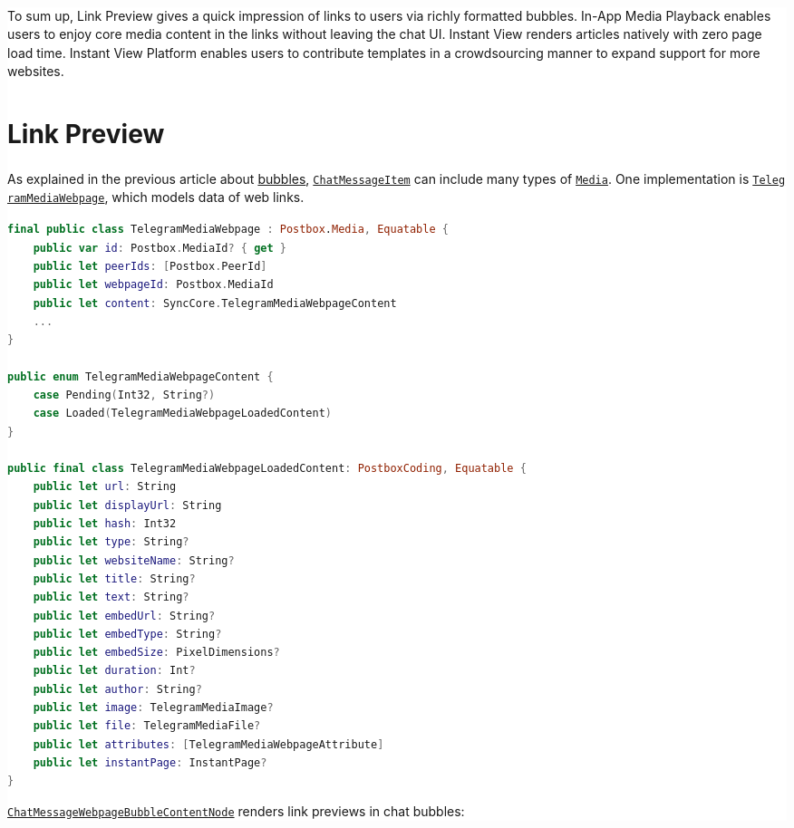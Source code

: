 To sum up, Link Preview gives a quick impression of links to users via richly formatted bubbles. In-App Media Playback enables users to enjoy core media content in the links without leaving the chat UI. Instant View renders articles natively with zero page load time. Instant View Platform enables users to contribute templates in a crowdsourcing manner to expand support for more websites.

# Link Preview

As explained in the previous article about [bubbles](/2020-06-22-source-code-walkthrough-of-telegram-ios-part-6/), [`ChatMessageItem`](https://github.com/TelegramMessenger/Telegram-iOS/blob/release-6.1.2/submodules/TelegramUI/Sources/ChatMessageItem.swift#L268) can include many types of [`Media`](https://github.com/TelegramMessenger/Telegram-iOS/blob/release-6.1.2/submodules/Postbox/Sources/Media.swift#L75). One implementation is [`TelegramMediaWebpage`](https://github.com/TelegramMessenger/Telegram-iOS/blob/release-6.1.2/submodules/SyncCore/Sources/TelegramMediaWebpage.swift#L286), which models data of web links.

```swift
final public class TelegramMediaWebpage : Postbox.Media, Equatable {
    public var id: Postbox.MediaId? { get }
    public let peerIds: [Postbox.PeerId]
    public let webpageId: Postbox.MediaId
    public let content: SyncCore.TelegramMediaWebpageContent
    ...
}

public enum TelegramMediaWebpageContent {
    case Pending(Int32, String?)
    case Loaded(TelegramMediaWebpageLoadedContent)
}

public final class TelegramMediaWebpageLoadedContent: PostboxCoding, Equatable {
    public let url: String
    public let displayUrl: String
    public let hash: Int32
    public let type: String?
    public let websiteName: String?
    public let title: String?
    public let text: String?
    public let embedUrl: String?
    public let embedType: String?
    public let embedSize: PixelDimensions?
    public let duration: Int?
    public let author: String?
    public let image: TelegramMediaImage?
    public let file: TelegramMediaFile?
    public let attributes: [TelegramMediaWebpageAttribute]
    public let instantPage: InstantPage?
}
```

[`ChatMessageWebpageBubbleContentNode`](https://github.com/TelegramMessenger/Telegram-iOS/blob/release-6.1.2/submodules/TelegramUI/Sources/ChatMessageWebpageBubbleContentNode.swift#L95) renders link previews in chat bubbles:
